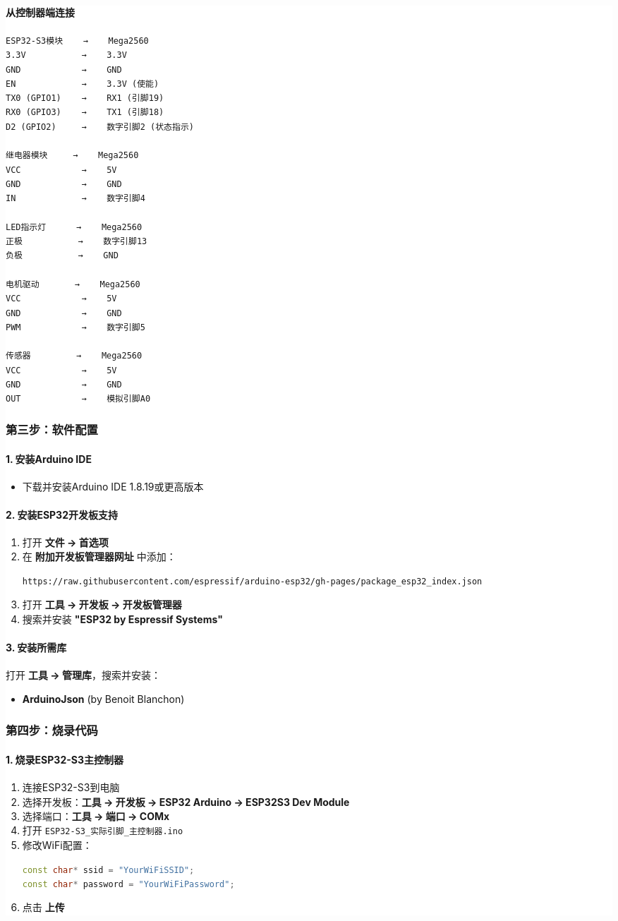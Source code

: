 #### 从控制器端连接
```
ESP32-S3模块    →    Mega2560
3.3V           →    3.3V
GND            →    GND
EN             →    3.3V (使能)
TX0 (GPIO1)    →    RX1 (引脚19)
RX0 (GPIO3)    →    TX1 (引脚18)
D2 (GPIO2)     →    数字引脚2 (状态指示)

继电器模块     →    Mega2560
VCC            →    5V
GND            →    GND
IN             →    数字引脚4

LED指示灯      →    Mega2560
正极           →    数字引脚13
负极           →    GND

电机驱动       →    Mega2560
VCC            →    5V
GND            →    GND
PWM            →    数字引脚5

传感器         →    Mega2560
VCC            →    5V
GND            →    GND
OUT            →    模拟引脚A0
```

### 第三步：软件配置

#### 1. 安装Arduino IDE
- 下载并安装Arduino IDE 1.8.19或更高版本

#### 2. 安装ESP32开发板支持
1. 打开 **文件 → 首选项**
2. 在 **附加开发板管理器网址** 中添加：
   ```
   https://raw.githubusercontent.com/espressif/arduino-esp32/gh-pages/package_esp32_index.json
   ```
3. 打开 **工具 → 开发板 → 开发板管理器**
4. 搜索并安装 **"ESP32 by Espressif Systems"**

#### 3. 安装所需库
打开 **工具 → 管理库**，搜索并安装：
- **ArduinoJson** (by Benoit Blanchon)

### 第四步：烧录代码

#### 1. 烧录ESP32-S3主控制器
1. 连接ESP32-S3到电脑
2. 选择开发板：**工具 → 开发板 → ESP32 Arduino → ESP32S3 Dev Module**
3. 选择端口：**工具 → 端口 → COMx**
4. 打开 `ESP32-S3_实际引脚_主控制器.ino`
5. 修改WiFi配置：
   ```cpp
   const char* ssid = "YourWiFiSSID";
   const char* password = "YourWiFiPassword";
   ```
6. 点击 **上传**

